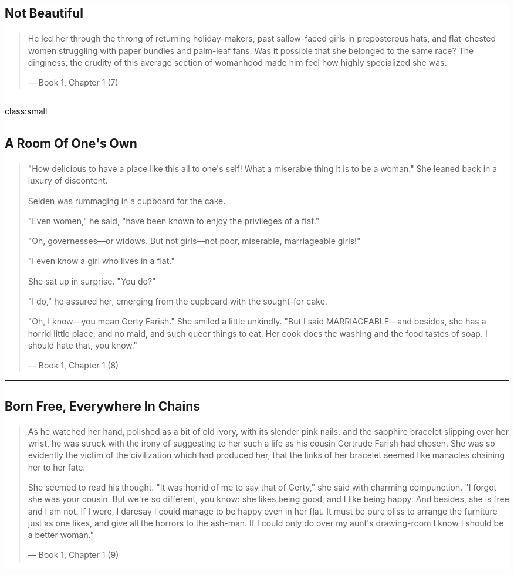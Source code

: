 
## Not Beautiful

> He led her through the throng of returning holiday-makers, past sallow-faced girls in preposterous hats, and flat-chested women struggling with paper bundles and palm-leaf fans. Was it possible that she belonged to the same race? The dinginess, the crudity of this average section of womanhood made him feel how highly specialized she was.
>
> — Book 1, Chapter 1 (7)

---
class:small

## A Room Of One's Own

> "How delicious to have a place like this all to one's self! What a miserable thing it is to be a woman." She leaned back in a luxury of discontent.
>
>Selden was rummaging in a cupboard for the cake.
>
>"Even women," he said, "have been known to enjoy the privileges of a flat."
>
>"Oh, governesses—or widows. But not girls—not poor, miserable, marriageable girls!"
>
>"I even know a girl who lives in a flat."
>
>She sat up in surprise. "You do?"
>
>"I do," he assured her, emerging from the cupboard with the sought-for cake.
>
>"Oh, I know—you mean Gerty Farish." She smiled a little unkindly. "But I said MARRIAGEABLE—and besides, she has a horrid little place, and no maid, and such queer things to eat. Her cook does the washing and the food tastes of soap. I should hate that, you know."
>
> — Book 1, Chapter 1 (8)

---


## Born Free, Everywhere In Chains

> As he watched her hand, polished as a bit of old ivory, with its slender pink nails, and the sapphire bracelet slipping over her wrist, he was struck with the irony of suggesting to her such a life as his cousin Gertrude Farish had chosen. She was so evidently the victim of the civilization which had produced her, that the links of her bracelet seemed like manacles chaining her to her fate.
>
> She seemed to read his thought. "It was horrid of me to say that of Gerty," she said with charming compunction. "I forgot she was your cousin. But we're so different, you know: she likes being good, and I like being happy. And besides, she is free and I am not. If I were, I daresay I could manage to be happy even in her flat. It must be pure bliss to arrange the furniture just as one likes, and give all the horrors to the ash-man. If I could only do over my aunt's drawing-room I know I should be a better woman."
> 
> — Book 1, Chapter 1 (9)

---